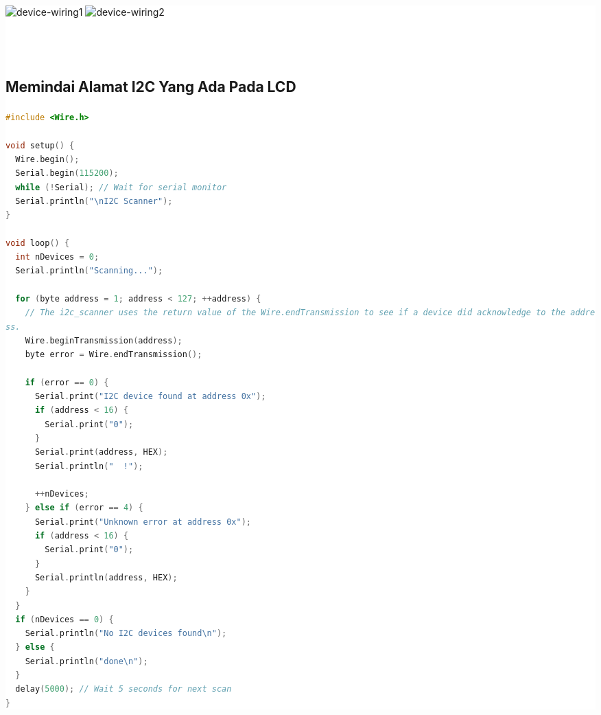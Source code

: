 <tr>
<td><img src="Assets/Documentation/Table/Device Wiring-1.jpg" alt="device-wiring1"></td>
</tr>
<tr>
<td><img src="Assets/Documentation/Table/Device Wiring-2.jpg" alt="device-wiring2"></td>
</tr>
</table>


<br><br>

## Memindai Alamat I2C Yang Ada Pada LCD
```ino
#include <Wire.h>

void setup() {
  Wire.begin();
  Serial.begin(115200);
  while (!Serial); // Wait for serial monitor
  Serial.println("\nI2C Scanner");
}

void loop() {
  int nDevices = 0;
  Serial.println("Scanning...");

  for (byte address = 1; address < 127; ++address) {
    // The i2c_scanner uses the return value of the Wire.endTransmission to see if a device did acknowledge to the address.
    Wire.beginTransmission(address);
    byte error = Wire.endTransmission();

    if (error == 0) {
      Serial.print("I2C device found at address 0x");
      if (address < 16) {
        Serial.print("0");
      }
      Serial.print(address, HEX);
      Serial.println("  !");

      ++nDevices;
    } else if (error == 4) {
      Serial.print("Unknown error at address 0x");
      if (address < 16) {
        Serial.print("0");
      }
      Serial.println(address, HEX);
    }
  }
  if (nDevices == 0) {
    Serial.println("No I2C devices found\n");
  } else {
    Serial.println("done\n");
  }
  delay(5000); // Wait 5 seconds for next scan
}
```
